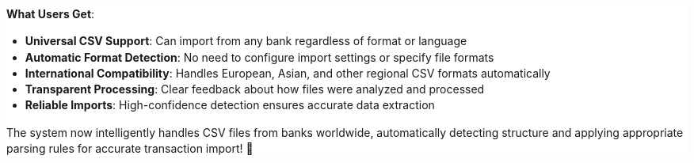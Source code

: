 **What Users Get**:
- **Universal CSV Support**: Can import from any bank regardless of format or language
- **Automatic Format Detection**: No need to configure import settings or specify file formats
- **International Compatibility**: Handles European, Asian, and other regional CSV formats automatically
- **Transparent Processing**: Clear feedback about how files were analyzed and processed
- **Reliable Imports**: High-confidence detection ensures accurate data extraction

The system now intelligently handles CSV files from banks worldwide, automatically detecting structure and applying appropriate parsing rules for accurate transaction import! 🎉